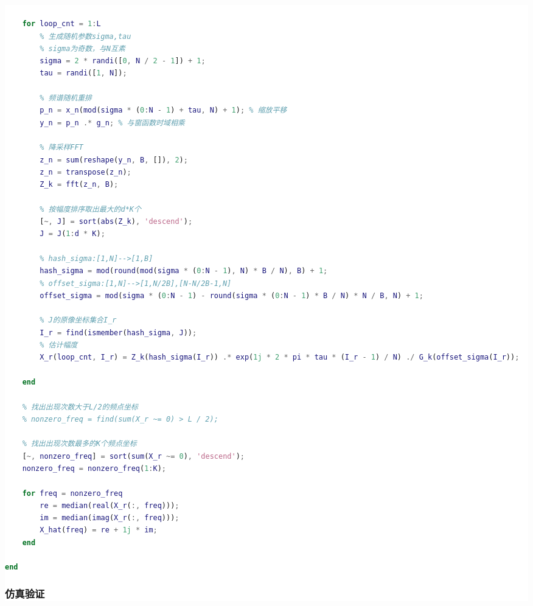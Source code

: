 ```matlab

    for loop_cnt = 1:L
        % 生成随机参数sigma,tau
        % sigma为奇数，与N互素
        sigma = 2 * randi([0, N / 2 - 1]) + 1;
        tau = randi([1, N]);

        % 频谱随机重排
        p_n = x_n(mod(sigma * (0:N - 1) + tau, N) + 1); % 缩放平移
        y_n = p_n .* g_n; % 与窗函数时域相乘

        % 降采样FFT
        z_n = sum(reshape(y_n, B, []), 2);
        z_n = transpose(z_n);
        Z_k = fft(z_n, B);

        % 按幅度排序取出最大的d*K个
        [~, J] = sort(abs(Z_k), 'descend');
        J = J(1:d * K);

        % hash_sigma:[1,N]-->[1,B]
        hash_sigma = mod(round(mod(sigma * (0:N - 1), N) * B / N), B) + 1;
        % offset_sigma:[1,N]-->[1,N/2B],[N-N/2B-1,N]
        offset_sigma = mod(sigma * (0:N - 1) - round(sigma * (0:N - 1) * B / N) * N / B, N) + 1;

        % J的原像坐标集合I_r
        I_r = find(ismember(hash_sigma, J));
        % 估计幅度
        X_r(loop_cnt, I_r) = Z_k(hash_sigma(I_r)) .* exp(1j * 2 * pi * tau * (I_r - 1) / N) ./ G_k(offset_sigma(I_r));

    end

    % 找出出现次数大于L/2的频点坐标
    % nonzero_freq = find(sum(X_r ~= 0) > L / 2);

    % 找出出现次数最多的K个频点坐标
    [~, nonzero_freq] = sort(sum(X_r ~= 0), 'descend');
    nonzero_freq = nonzero_freq(1:K);

    for freq = nonzero_freq
        re = median(real(X_r(:, freq)));
        im = median(imag(X_r(:, freq)));
        X_hat(freq) = re + 1j * im;
    end

end
```



### 仿真验证
